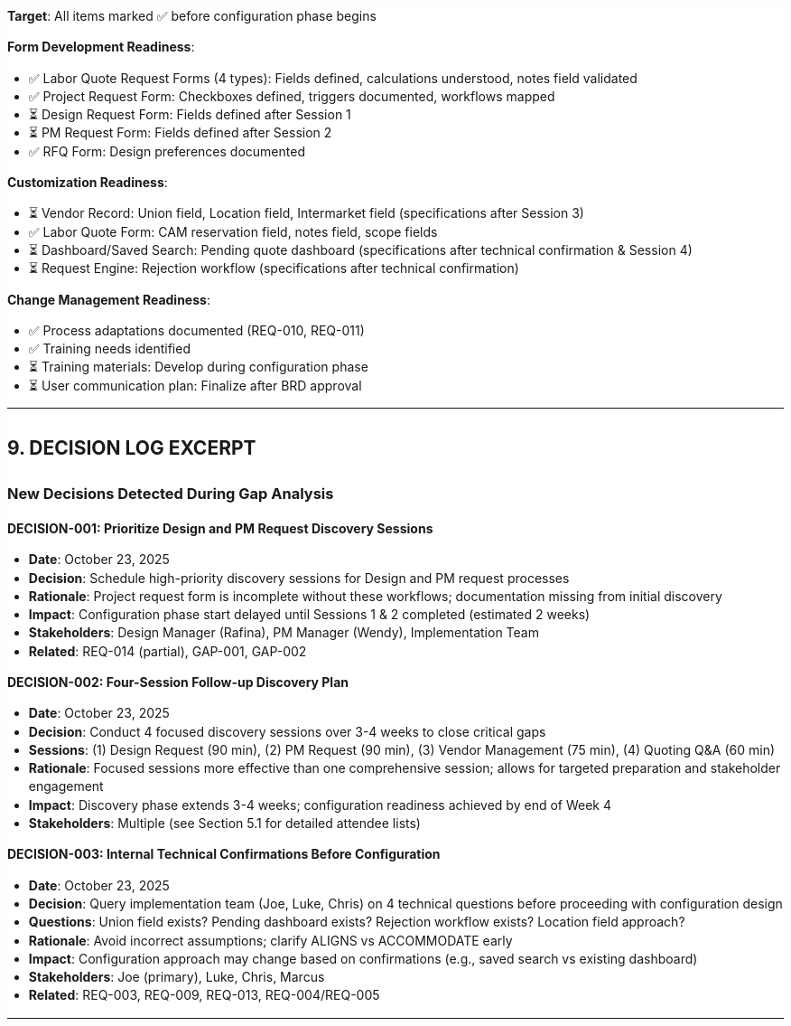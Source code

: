 **Target**: All items marked ✅ before configuration phase begins

**Form Development Readiness**:
- ✅ Labor Quote Request Forms (4 types): Fields defined, calculations understood, notes field validated
- ✅ Project Request Form: Checkboxes defined, triggers documented, workflows mapped
- ⏳ Design Request Form: Fields defined after Session 1
- ⏳ PM Request Form: Fields defined after Session 2
- ✅ RFQ Form: Design preferences documented

**Customization Readiness**:
- ⏳ Vendor Record: Union field, Location field, Intermarket field (specifications after Session 3)
- ✅ Labor Quote Form: CAM reservation field, notes field, scope fields
- ⏳ Dashboard/Saved Search: Pending quote dashboard (specifications after technical confirmation & Session 4)
- ⏳ Request Engine: Rejection workflow (specifications after technical confirmation)

**Change Management Readiness**:
- ✅ Process adaptations documented (REQ-010, REQ-011)
- ✅ Training needs identified
- ⏳ Training materials: Develop during configuration phase
- ⏳ User communication plan: Finalize after BRD approval

---

## 9. DECISION LOG EXCERPT

### New Decisions Detected During Gap Analysis

**DECISION-001: Prioritize Design and PM Request Discovery Sessions**
- **Date**: October 23, 2025
- **Decision**: Schedule high-priority discovery sessions for Design and PM request processes
- **Rationale**: Project request form is incomplete without these workflows; documentation missing from initial discovery
- **Impact**: Configuration phase start delayed until Sessions 1 & 2 completed (estimated 2 weeks)
- **Stakeholders**: Design Manager (Rafina), PM Manager (Wendy), Implementation Team
- **Related**: REQ-014 (partial), GAP-001, GAP-002

**DECISION-002: Four-Session Follow-up Discovery Plan**
- **Date**: October 23, 2025
- **Decision**: Conduct 4 focused discovery sessions over 3-4 weeks to close critical gaps
- **Sessions**: (1) Design Request (90 min), (2) PM Request (90 min), (3) Vendor Management (75 min), (4) Quoting Q&A (60 min)
- **Rationale**: Focused sessions more effective than one comprehensive session; allows for targeted preparation and stakeholder engagement
- **Impact**: Discovery phase extends 3-4 weeks; configuration readiness achieved by end of Week 4
- **Stakeholders**: Multiple (see Section 5.1 for detailed attendee lists)

**DECISION-003: Internal Technical Confirmations Before Configuration**
- **Date**: October 23, 2025
- **Decision**: Query implementation team (Joe, Luke, Chris) on 4 technical questions before proceeding with configuration design
- **Questions**: Union field exists? Pending dashboard exists? Rejection workflow exists? Location field approach?
- **Rationale**: Avoid incorrect assumptions; clarify ALIGNS vs ACCOMMODATE early
- **Impact**: Configuration approach may change based on confirmations (e.g., saved search vs existing dashboard)
- **Stakeholders**: Joe (primary), Luke, Chris, Marcus
- **Related**: REQ-003, REQ-009, REQ-013, REQ-004/REQ-005

---